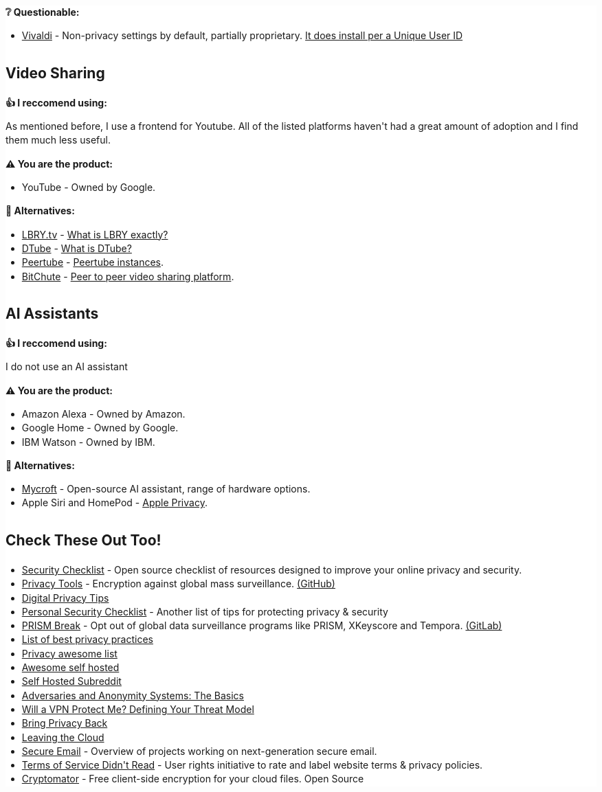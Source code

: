 **❔ Questionable:**

- [Vivaldi](https://vivaldi.com) - Non-privacy settings by default, partially proprietary. [It does install per a Unique User ID](https://forum.vivaldi.net/topic/11413/privacy-does-v-create-unique-installation-id-for-google-other-privacy-mods-of-srware-s-iron)

## Video Sharing
**:+1: I reccomend using:**

As mentioned before, I use a frontend for Youtube. All of the listed platforms haven't had a great amount of adoption and I find them much less useful. 

**⚠️ You are the product:**

- YouTube - Owned by Google.

**🔏 Alternatives:**

- [LBRY.tv](https://lbry.tv/) - [What is LBRY exactly?](https://lbry.com/faq/what-is-lbry)
- [DTube](https://d.tube/) - [What is DTube?](https://about.d.tube/)
- [Peertube](https://joinpeertube.org) - [Peertube instances](https://instances.joinpeertube.org).
- [BitChute](https://www.bitchute.com/) - [Peer to peer video sharing platform](https://en.wikipedia.org/wiki/BitChute).

## AI Assistants
**:+1: I reccomend using:**

I do not use an AI assistant

**⚠️ You are the product:**

- Amazon Alexa - Owned by Amazon.
- Google Home - Owned by Google.
- IBM Watson - Owned by IBM.

**🔏 Alternatives:**

- [Mycroft](https://mycroft.ai/) - Open-source AI assistant, range of hardware options.
- Apple Siri and HomePod - [Apple Privacy](https://www.apple.com/lae/privacy/).

## Check These Out Too!

- [Security Checklist](https://securitycheckli.st/) - Open source checklist of resources designed to improve your online privacy and security.
- [Privacy Tools](https://www.privacytools.io/) - Encryption against global mass surveillance. [(GitHub)](https://github.com/privacytoolsIO/privacytools.io)
- [Digital Privacy Tips](https://bluz71.github.io/2018/06/20/digital-privacy-tips.html)
- [Personal Security Checklist](https://github.com/Lissy93/personal-security-checklist) - Another list of tips for protecting privacy & security
- [PRISM Break](https://prism-break.org/en/all/) - Opt out of global data surveillance programs like PRISM, XKeyscore and Tempora. [(GitLab)](https://gitlab.com/prism-break/prism-break)
- [List of best privacy practices](https://spideroak.com/infosec/)
- [Privacy awesome list](https://github.com/KevinColemanInc/awesome-privacy)
- [Awesome self hosted](https://github.com/Kickball/awesome-selfhosted)
- [Self Hosted Subreddit](https://www.reddit.com/r/selfhosted/)
- [Adversaries and Anonymity Systems: The Basics](https://www.ivpn.net/privacy-guides/adversaries-and-anonymity-systems-the-basics)
- [Will a VPN Protect Me? Defining Your Threat Model](https://www.ivpn.net/privacy-guides/will-a-vpn-protect-me)
- [Bring Privacy Back](https://bringingprivacyback.com/)
- [Leaving the Cloud](https://wiki.debian.org/FreedomBox/LeavingTheCloud)
- [Secure Email](https://github.com/OpenTechFund/secure-email) - Overview of projects working on next-generation secure email.
- [Terms of Service Didn't Read](https://tosdr.org/) - User rights initiative to rate and label website terms & privacy policies.
- [Cryptomator](https://cryptomator.org/) - Free client-side encryption for your cloud files. Open Source